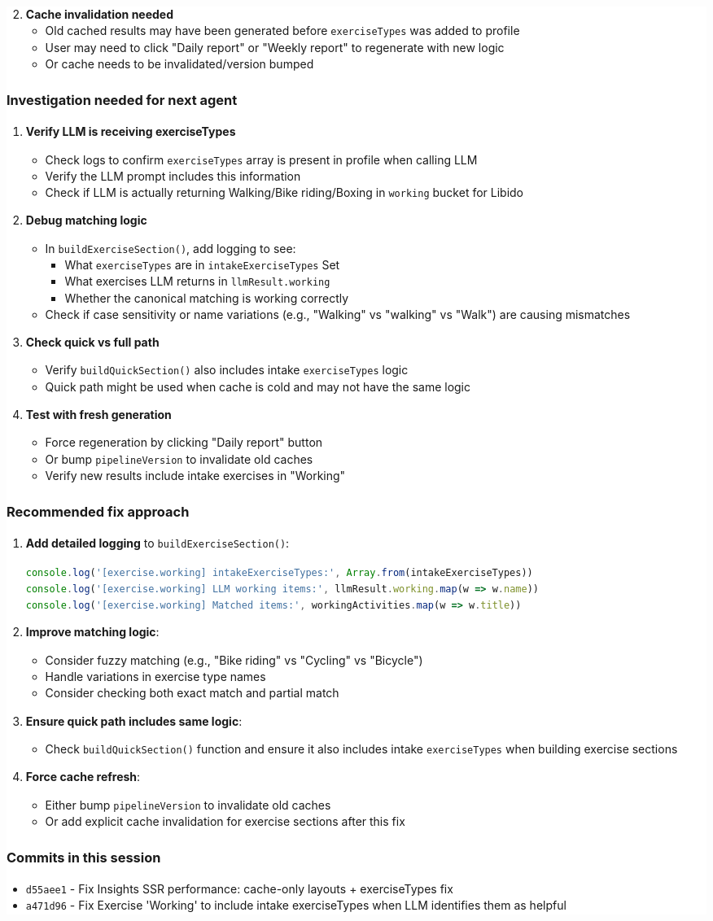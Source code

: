 2) **Cache invalidation needed**
   - Old cached results may have been generated before `exerciseTypes` was added to profile
   - User may need to click "Daily report" or "Weekly report" to regenerate with new logic
   - Or cache needs to be invalidated/version bumped

### Investigation needed for next agent
1) **Verify LLM is receiving exerciseTypes**
   - Check logs to confirm `exerciseTypes` array is present in profile when calling LLM
   - Verify the LLM prompt includes this information
   - Check if LLM is actually returning Walking/Bike riding/Boxing in `working` bucket for Libido

2) **Debug matching logic**
   - In `buildExerciseSection()`, add logging to see:
     - What `exerciseTypes` are in `intakeExerciseTypes` Set
     - What exercises LLM returns in `llmResult.working`
     - Whether the canonical matching is working correctly
   - Check if case sensitivity or name variations (e.g., "Walking" vs "walking" vs "Walk") are causing mismatches

3) **Check quick vs full path**
   - Verify `buildQuickSection()` also includes intake `exerciseTypes` logic
   - Quick path might be used when cache is cold and may not have the same logic

4) **Test with fresh generation**
   - Force regeneration by clicking "Daily report" button
   - Or bump `pipelineVersion` to invalidate old caches
   - Verify new results include intake exercises in "Working"

### Recommended fix approach
1) **Add detailed logging** to `buildExerciseSection()`:
   ```typescript
   console.log('[exercise.working] intakeExerciseTypes:', Array.from(intakeExerciseTypes))
   console.log('[exercise.working] LLM working items:', llmResult.working.map(w => w.name))
   console.log('[exercise.working] Matched items:', workingActivities.map(w => w.title))
   ```

2) **Improve matching logic**:
   - Consider fuzzy matching (e.g., "Bike riding" vs "Cycling" vs "Bicycle")
   - Handle variations in exercise type names
   - Consider checking both exact match and partial match

3) **Ensure quick path includes same logic**:
   - Check `buildQuickSection()` function and ensure it also includes intake `exerciseTypes` when building exercise sections

4) **Force cache refresh**:
   - Either bump `pipelineVersion` to invalidate old caches
   - Or add explicit cache invalidation for exercise sections after this fix

### Commits in this session
- `d55aee1` - Fix Insights SSR performance: cache-only layouts + exerciseTypes fix
- `a471d96` - Fix Exercise 'Working' to include intake exerciseTypes when LLM identifies them as helpful
